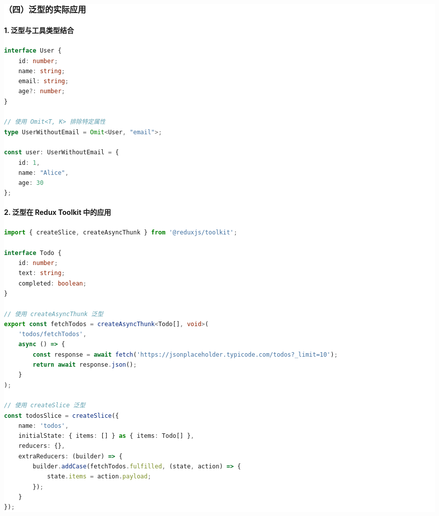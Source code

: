 ### （四）泛型的实际应用

#### 1. 泛型与工具类型结合

```typescript
interface User {
    id: number;
    name: string;
    email: string;
    age?: number;
}

// 使用 Omit<T, K> 排除特定属性
type UserWithoutEmail = Omit<User, "email">;

const user: UserWithoutEmail = {
    id: 1,
    name: "Alice",
    age: 30
};
```

#### 2. 泛型在 Redux Toolkit 中的应用

```typescript
import { createSlice, createAsyncThunk } from '@reduxjs/toolkit';

interface Todo {
    id: number;
    text: string;
    completed: boolean;
}

// 使用 createAsyncThunk 泛型
export const fetchTodos = createAsyncThunk<Todo[], void>(
    'todos/fetchTodos',
    async () => {
        const response = await fetch('https://jsonplaceholder.typicode.com/todos?_limit=10');
        return await response.json();
    }
);

// 使用 createSlice 泛型
const todosSlice = createSlice({
    name: 'todos',
    initialState: { items: [] } as { items: Todo[] },
    reducers: {},
    extraReducers: (builder) => {
        builder.addCase(fetchTodos.fulfilled, (state, action) => {
            state.items = action.payload;
        });
    }
});
```
